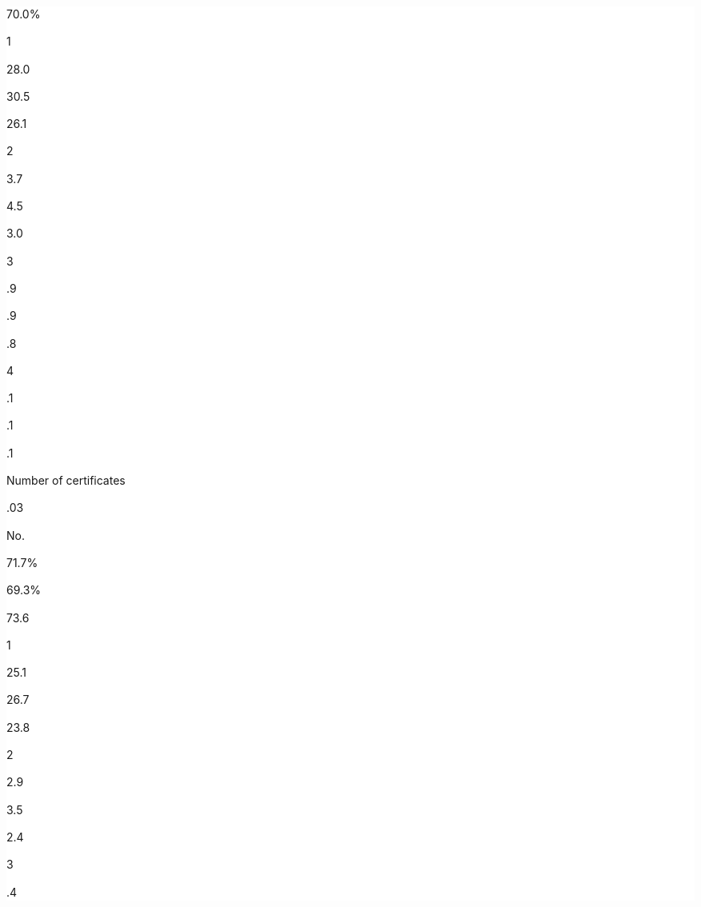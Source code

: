 70.0%

1

28.0

30.5

26.1

2

3.7

4.5

3.0

3

.9

.9

.8

4

.1

.1

.1

Number of certificates

.03

No.

71.7%

69.3%

73.6

1

25.1

26.7

23.8

2

2.9

3.5

2.4

3

.4
